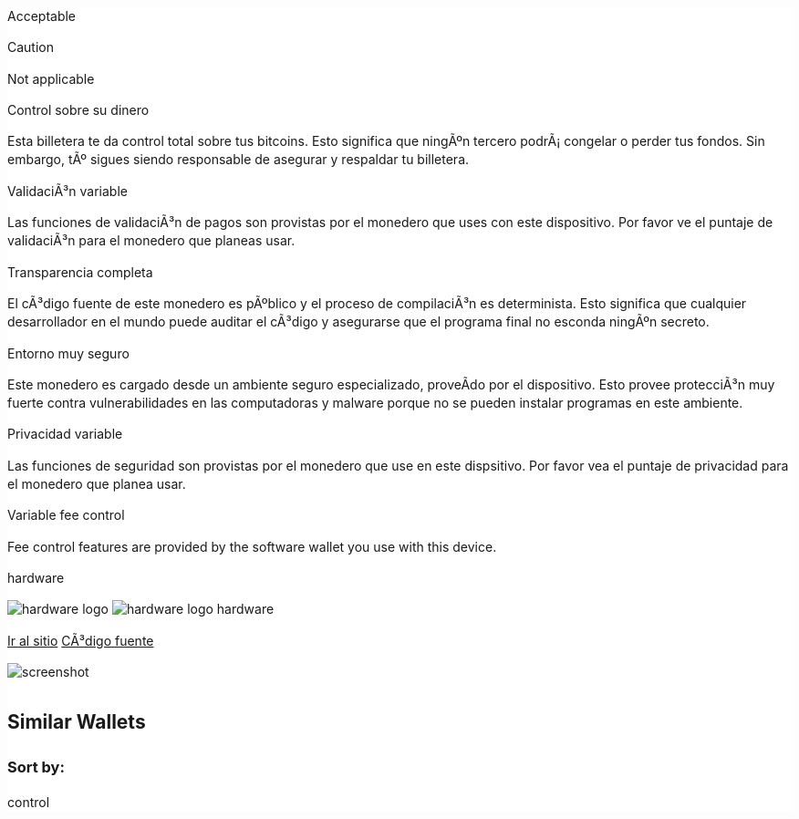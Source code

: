 Acceptable

Caution

Not applicable

Control sobre su dinero

Esta billetera te da control total sobre tus bitcoins. Esto significa que
ningÃºn tercero podrÃ¡ congelar o perder tus fondos. Sin embargo, tÃº sigues
siendo responsable de asegurar y respaldar tu billetera.

ValidaciÃ³n variable

Las funciones de validaciÃ³n de pagos son provistas por el monedero que uses
con este dispositivo. Por favor ve el puntaje de validaciÃ³n para el monedero
que planeas usar.

Transparencia completa

El cÃ³digo fuente de este monedero es pÃºblico y el proceso de compilaciÃ³n es
determinista. Esto significa que cualquier desarrollador en el mundo puede
auditar el cÃ³digo y asegurarse que el programa final no esconda ningÃºn
secreto.

Entorno muy seguro

Este monedero es cargado desde un ambiente seguro especializado, proveÃ­do por
el dispositivo. Esto provee protecciÃ³n muy fuerte contra vulnerabilidades en
las computadoras y malware porque no se pueden instalar programas en este
ambiente.

Privacidad variable

Las funciones de seguridad son provistas por el monedero que use en este
dispsitivo. Por favor vea el puntaje de privacidad para el monedero que planea
usar.

Variable fee control

Fee control features are provided by the software wallet you use with this
device.

hardware

![hardware logo](/img/os/wallet_menu_hardware.svg) ![hardware
logo](/img/os/wallet_menu_hardware_bright.svg) hardware

[Ir al sitio](https://trezor.io/) [ CÃ³digo
fuente](https://github.com/trezor/trezor-firmware)

![screenshot](/img/screenshots/trezorone.png)

## Similar Wallets

### Sort by:

control
